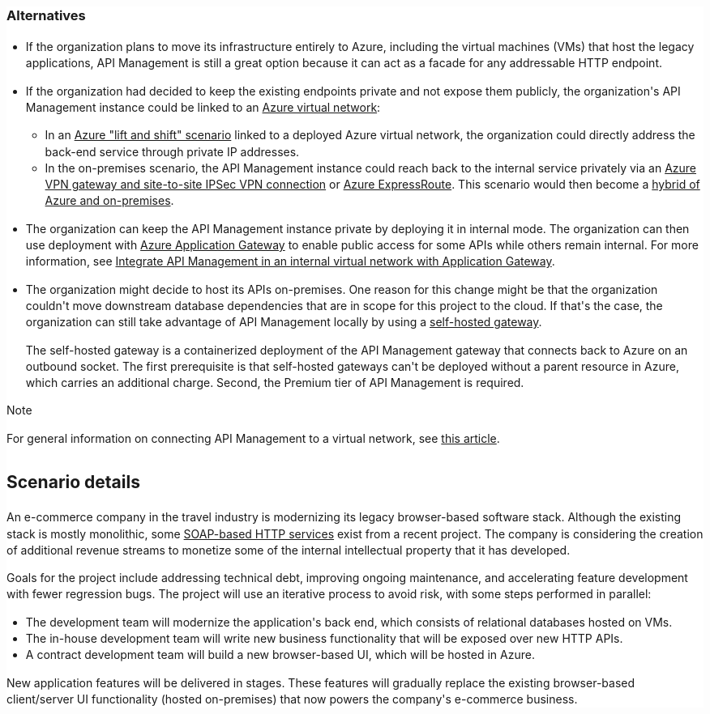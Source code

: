 ### Alternatives

- If the organization plans to move its infrastructure entirely to Azure, including the virtual machines (VMs) that host the legacy applications, API Management is still a great option because it can act as a facade for any addressable HTTP endpoint.
- If the organization had decided to keep the existing endpoints private and not expose them publicly, the organization's API Management instance could be linked to an [Azure virtual network][azure-vnet]:
  - In an [Azure "lift and shift" scenario][azure-vm-lift-shift] linked to a deployed Azure virtual network, the organization could directly address the back-end service through private IP addresses.
  - In the on-premises scenario, the API Management instance could reach back to the internal service privately via an [Azure VPN gateway and site-to-site IPSec VPN connection][azure-vpn] or [Azure ExpressRoute][azure-er]. This scenario would then become a [hybrid of Azure and on-premises][azure-hybrid].
- The organization can keep the API Management instance private by deploying it in internal mode. The organization can then use deployment with [Azure Application Gateway][azure-appgw] to enable public access for some APIs while others remain internal. For more information, see [Integrate API Management in an internal virtual network with Application Gateway][apim-vnet-internal].
- The organization might decide to host its APIs on-premises. One reason for this change might be that the organization couldn't move downstream database dependencies that are in scope for this project to the cloud. If that's the case, the organization can still take advantage of API Management locally by using a [self-hosted gateway][apim-sh-gw].

  The self-hosted gateway is a containerized deployment of the API Management gateway that connects back to Azure on an outbound socket. The first prerequisite is that self-hosted gateways can't be deployed without a parent resource in Azure, which carries an additional charge. Second, the Premium tier of API Management is required.

> [!NOTE]
> For general information on connecting API Management to a virtual network, see [this article][apim-vnet].

## Scenario details

An e-commerce company in the travel industry is modernizing its legacy browser-based software stack. Although the existing stack is mostly monolithic, some [SOAP-based HTTP services][soap] exist from a recent project. The company is considering the creation of additional revenue streams to monetize some of the internal intellectual property that it has developed.

Goals for the project include addressing technical debt, improving ongoing maintenance, and accelerating feature development with fewer regression bugs. The project will use an iterative process to avoid risk, with some steps performed in parallel:

- The development team will modernize the application's back end, which consists of relational databases hosted on VMs.
- The in-house development team will write new business functionality that will be exposed over new HTTP APIs.
- A contract development team will build a new browser-based UI, which will be hosted in Azure.

New application features will be delivered in stages. These features will gradually replace the existing browser-based client/server UI functionality (hosted on-premises) that now powers the company's e-commerce business.


[architecture]: ./media/architecture-apim-api-scenario.png
[apim-create]: /azure/api-management/get-started-create-service-instance
[apim-multi-regions]: /azure/api-management/api-management-howto-deploy-multi-region
[apim-autoscale]: /azure/api-management/api-management-howto-autoscale
[apim-scaleout]: /azure/api-management/upgrade-and-scale
[azure-apim-ai]: /azure/api-management/api-management-howto-app-insights
[azure-mon]: /azure/monitoring-and-diagnostics/monitoring-overview
[azure-appgw]: /azure/application-gateway/application-gateway-introduction
[apim-vnet-internal]: /azure/api-management/api-management-howto-integrate-internal-vnet-appgateway
[apim-vnet]: /azure/api-management/api-management-using-with-vnet
[azure-hybrid]: ../../reference-architectures/hybrid-networking/index.yml
[azure-er]: /azure/expressroute/expressroute-introduction
[azure-vpn]: /azure/vpn-gateway/vpn-gateway-howto-site-to-site-resource-manager-portal
[azure-vnet]: /azure/virtual-network/virtual-networks-overview
[azure-appservice-auth]: /azure/app-service/app-service-authentication-overview#identity-providers
[apim-faq-vip]: /azure/api-management/api-management-faq#how-can-i-secure-the-connection-between-the-api-management-gateway-and-my-back-end-services
[azure-appservice-ip-restrict]: /azure/app-service/app-service-ip-restrictions
[azure-api-apps]: /azure/app-service
[apim-ssl]: /azure/api-management/api-management-howto-manage-protocols-ciphers
[apim-mutualcert-auth]: /azure/api-management/api-management-howto-mutual-certificates
[apim-allow-ip]: /azure/api-management/api-management-faq#how-can-i-secure-the-connection-between-the-api-management-gateway-and-my-back-end-services
[apim]: /azure/api-management/api-management-key-concepts
[azure-vm-lift-shift]: https://azure.microsoft.com/resources/azure-virtual-datacenter-lift-and-shift-guide
[apim-pricing]: https://azure.microsoft.com/pricing/details/api-management
[azure-quickstart-templates-apim]: https://azure.microsoft.com/resources/templates/?term=API+Management&pageNumber=1
[soap]: https://en.wikipedia.org/wiki/SOAP
[pricing-calculator]: https://azure.com/e/0e916a861fac464db61342d378cc0bd6
[visio-download]: https://arch-center.azureedge.net/architecture-apim-api-scenario.vsdx
[apim-sh-gw]: /azure/api-management/self-hosted-gateway-overview